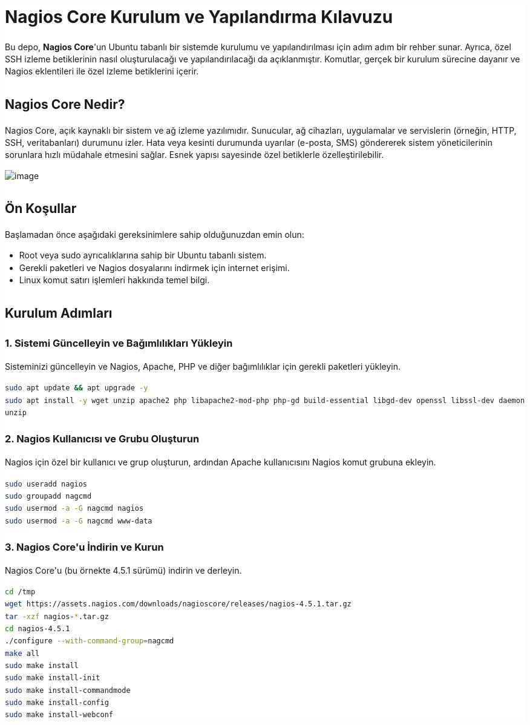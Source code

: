# Nagios Core Kurulum ve Yapılandırma Kılavuzu

Bu depo, **Nagios Core**'un Ubuntu tabanlı bir sistemde kurulumu ve yapılandırılması için adım adım bir rehber sunar. Ayrıca, özel SSH izleme betiklerinin nasıl oluşturulacağı ve yapılandırılacağı da açıklanmıştır. Komutlar, gerçek bir kurulum sürecine dayanır ve Nagios eklentileri ile özel izleme betiklerini içerir.

## Nagios Core Nedir?

Nagios Core, açık kaynaklı bir sistem ve ağ izleme yazılımıdır. Sunucular, ağ cihazları, uygulamalar ve servislerin (örneğin, HTTP, SSH, veritabanları) durumunu izler. Hata veya kesinti durumunda uyarılar (e-posta, SMS) göndererek sistem yöneticilerinin sorunlara hızlı müdahale etmesini sağlar. Esnek yapısı sayesinde özel betiklerle özelleştirilebilir.

![image](https://github.com/user-attachments/assets/430ff777-e530-4ab7-988b-85b848caa615)


## Ön Koşullar

Başlamadan önce aşağıdaki gereksinimlere sahip olduğunuzdan emin olun:
- Root veya sudo ayrıcalıklarına sahip bir Ubuntu tabanlı sistem.
- Gerekli paketleri ve Nagios dosyalarını indirmek için internet erişimi.
- Linux komut satırı işlemleri hakkında temel bilgi.

## Kurulum Adımları

### 1. Sistemi Güncelleyin ve Bağımlılıkları Yükleyin
Sisteminizi güncelleyin ve Nagios, Apache, PHP ve diğer bağımlılıklar için gerekli paketleri yükleyin.

```bash
sudo apt update && apt upgrade -y
sudo apt install -y wget unzip apache2 php libapache2-mod-php php-gd build-essential libgd-dev openssl libssl-dev daemon unzip
```

### 2. Nagios Kullanıcısı ve Grubu Oluşturun
Nagios için özel bir kullanıcı ve grup oluşturun, ardından Apache kullanıcısını Nagios komut grubuna ekleyin.

```bash
sudo useradd nagios
sudo groupadd nagcmd
sudo usermod -a -G nagcmd nagios
sudo usermod -a -G nagcmd www-data
```

### 3. Nagios Core'u İndirin ve Kurun
Nagios Core'u (bu örnekte 4.5.1 sürümü) indirin ve derleyin.

```bash
cd /tmp
wget https://assets.nagios.com/downloads/nagioscore/releases/nagios-4.5.1.tar.gz
tar -xzf nagios-*.tar.gz
cd nagios-4.5.1
./configure --with-command-group=nagcmd
make all
sudo make install
sudo make install-init
sudo make install-commandmode
sudo make install-config
sudo make install-webconf
```
